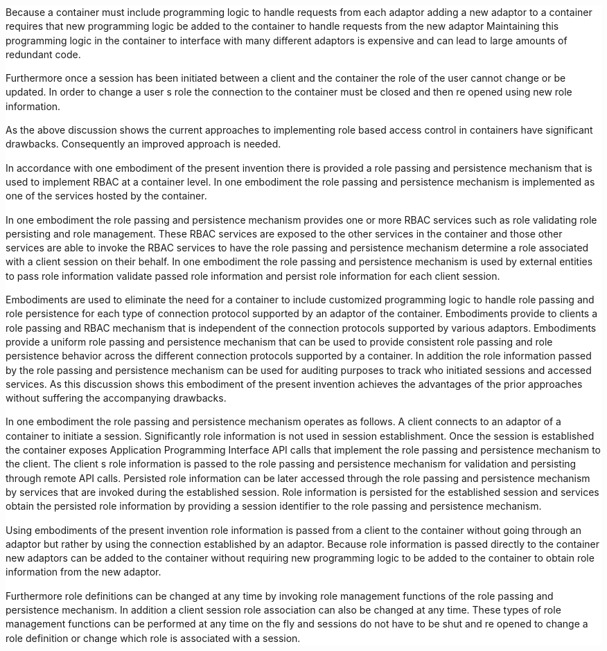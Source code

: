 Because a container must include programming logic to handle requests from each adaptor adding a new adaptor to a container requires that new programming logic be added to the container to handle requests from the new adaptor Maintaining this programming logic in the container to interface with many different adaptors is expensive and can lead to large amounts of redundant code.

Furthermore once a session has been initiated between a client and the container the role of the user cannot change or be updated. In order to change a user s role the connection to the container must be closed and then re opened using new role information.

As the above discussion shows the current approaches to implementing role based access control in containers have significant drawbacks. Consequently an improved approach is needed.

In accordance with one embodiment of the present invention there is provided a role passing and persistence mechanism that is used to implement RBAC at a container level. In one embodiment the role passing and persistence mechanism is implemented as one of the services hosted by the container.

In one embodiment the role passing and persistence mechanism provides one or more RBAC services such as role validating role persisting and role management. These RBAC services are exposed to the other services in the container and those other services are able to invoke the RBAC services to have the role passing and persistence mechanism determine a role associated with a client session on their behalf. In one embodiment the role passing and persistence mechanism is used by external entities to pass role information validate passed role information and persist role information for each client session.

Embodiments are used to eliminate the need for a container to include customized programming logic to handle role passing and role persistence for each type of connection protocol supported by an adaptor of the container. Embodiments provide to clients a role passing and RBAC mechanism that is independent of the connection protocols supported by various adaptors. Embodiments provide a uniform role passing and persistence mechanism that can be used to provide consistent role passing and role persistence behavior across the different connection protocols supported by a container. In addition the role information passed by the role passing and persistence mechanism can be used for auditing purposes to track who initiated sessions and accessed services. As this discussion shows this embodiment of the present invention achieves the advantages of the prior approaches without suffering the accompanying drawbacks.

In one embodiment the role passing and persistence mechanism operates as follows. A client connects to an adaptor of a container to initiate a session. Significantly role information is not used in session establishment. Once the session is established the container exposes Application Programming Interface API calls that implement the role passing and persistence mechanism to the client. The client s role information is passed to the role passing and persistence mechanism for validation and persisting through remote API calls. Persisted role information can be later accessed through the role passing and persistence mechanism by services that are invoked during the established session. Role information is persisted for the established session and services obtain the persisted role information by providing a session identifier to the role passing and persistence mechanism.

Using embodiments of the present invention role information is passed from a client to the container without going through an adaptor but rather by using the connection established by an adaptor. Because role information is passed directly to the container new adaptors can be added to the container without requiring new programming logic to be added to the container to obtain role information from the new adaptor.

Furthermore role definitions can be changed at any time by invoking role management functions of the role passing and persistence mechanism. In addition a client session role association can also be changed at any time. These types of role management functions can be performed at any time on the fly and sessions do not have to be shut and re opened to change a role definition or change which role is associated with a session.
